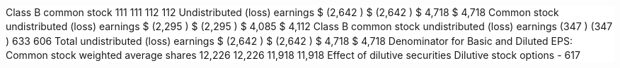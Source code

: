 <tr>
<td>Class B common stock</td>
<td>111</td>
<td>111</td>
<td>112</td>
<td>112</td>
</tr>
<tr>
<td>Undistributed (loss) earnings</td>
<td>$ (2,642 )</td>
<td>$ (2,642 )</td>
<td>$ 4,718</td>
<td>$ 4,718</td>
</tr>
<tr>
<td>Common stock undistributed (loss) earnings</td>
<td>$ (2,295 )</td>
<td>$ (2,295 )</td>
<td>$ 4,085</td>
<td>$ 4,112</td>
</tr>
<tr>
<td>Class B common stock undistributed (loss) earnings</td>
<td>(347 )</td>
<td>(347 )</td>
<td>633</td>
<td>606</td>
</tr>
<tr>
<td>Total undistributed (loss) earnings</td>
<td>$ (2,642 )</td>
<td>$ (2,642 )</td>
<td>$ 4,718</td>
<td>$ 4,718</td>
</tr>
<tr>
<td>Denominator for Basic and Diluted EPS:</td>
<td></td>
<td></td>
<td></td>
<td></td>
</tr>
<tr>
<td>Common stock weighted average shares</td>
<td>12,226</td>
<td>12,226</td>
<td>11,918</td>
<td>11,918</td>
</tr>
<tr>
<td>Effect of dilutive securities</td>
<td></td>
<td></td>
<td></td>
<td></td>
</tr>
<tr>
<td>Dilutive stock options</td>
<td></td>
<td>-</td>
<td></td>
<td>617</td>
</tr>
<tr>